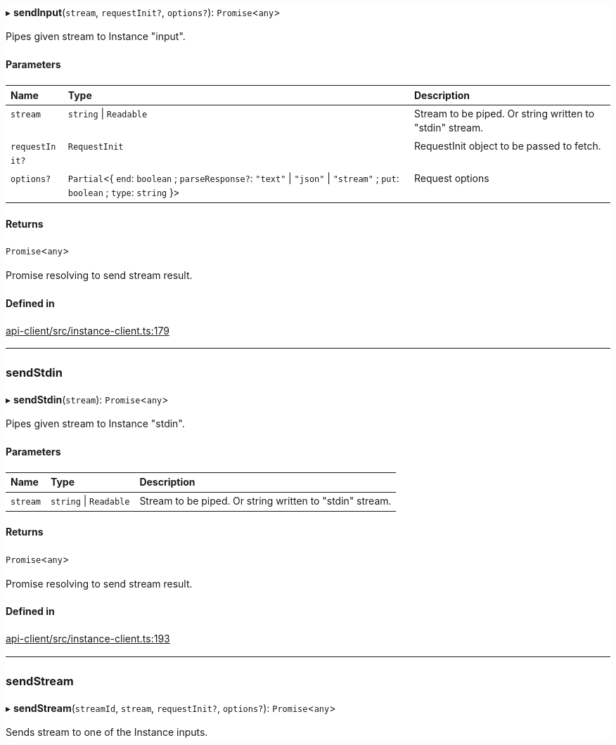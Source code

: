 ▸ **sendInput**(`stream`, `requestInit?`, `options?`): `Promise`<`any`\>

Pipes given stream to Instance "input".

#### Parameters

| Name | Type | Description |
| :------ | :------ | :------ |
| `stream` | `string` \| `Readable` | Stream to be piped. Or string written to "stdin" stream. |
| `requestInit?` | `RequestInit` | RequestInit object to be passed to fetch. |
| `options?` | `Partial`<{ `end`: `boolean` ; `parseResponse?`: ``"text"`` \| ``"json"`` \| ``"stream"`` ; `put`: `boolean` ; `type`: `string`  }\> | Request options |

#### Returns

`Promise`<`any`\>

Promise resolving to send stream result.

#### Defined in

[api-client/src/instance-client.ts:179](https://github.com/scramjetorg/transform-hub/blob/HEAD/packages/api-client/src/instance-client.ts#L179)

___

### sendStdin

▸ **sendStdin**(`stream`): `Promise`<`any`\>

Pipes given stream to Instance "stdin".

#### Parameters

| Name | Type | Description |
| :------ | :------ | :------ |
| `stream` | `string` \| `Readable` | Stream to be piped. Or string written to "stdin" stream. |

#### Returns

`Promise`<`any`\>

Promise resolving to send stream result.

#### Defined in

[api-client/src/instance-client.ts:193](https://github.com/scramjetorg/transform-hub/blob/HEAD/packages/api-client/src/instance-client.ts#L193)

___

### sendStream

▸ **sendStream**(`streamId`, `stream`, `requestInit?`, `options?`): `Promise`<`any`\>

Sends stream to one of the Instance inputs.
